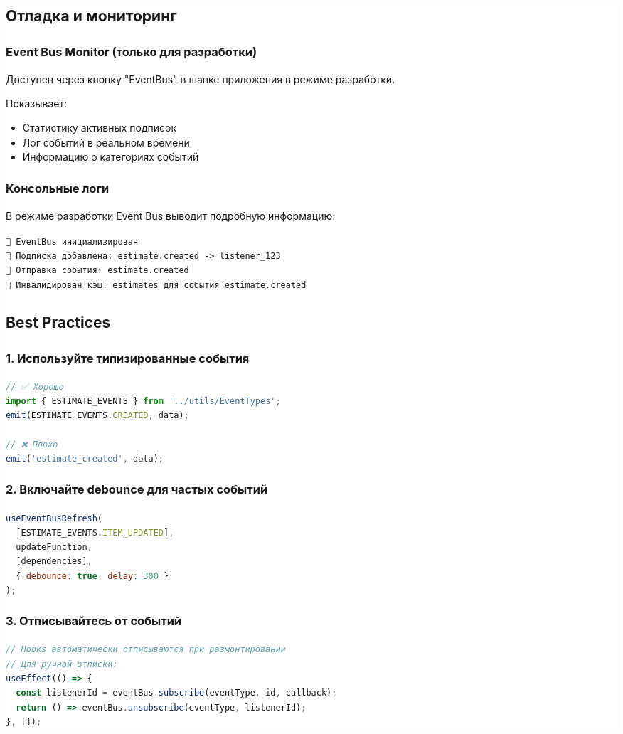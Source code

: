 ## Отладка и мониторинг

### Event Bus Monitor (только для разработки)
Доступен через кнопку "EventBus" в шапке приложения в режиме разработки.

Показывает:
- Статистику активных подписок
- Лог событий в реальном времени
- Информацию о категориях событий

### Консольные логи
В режиме разработки Event Bus выводит подробную информацию:
```
🚌 EventBus инициализирован
🚌 Подписка добавлена: estimate.created -> listener_123
🚌 Отправка события: estimate.created
🚌 Инвалидирован кэш: estimates для события estimate.created
```

## Best Practices

### 1. Используйте типизированные события
```javascript
// ✅ Хорошо
import { ESTIMATE_EVENTS } from '../utils/EventTypes';
emit(ESTIMATE_EVENTS.CREATED, data);

// ❌ Плохо
emit('estimate_created', data);
```

### 2. Включайте debounce для частых событий
```javascript
useEventBusRefresh(
  [ESTIMATE_EVENTS.ITEM_UPDATED],
  updateFunction,
  [dependencies],
  { debounce: true, delay: 300 }
);
```

### 3. Отписывайтесь от событий
```javascript
// Hooks автоматически отписываются при размонтировании
// Для ручной отписки:
useEffect(() => {
  const listenerId = eventBus.subscribe(eventType, id, callback);
  return () => eventBus.unsubscribe(eventType, listenerId);
}, []);
```
